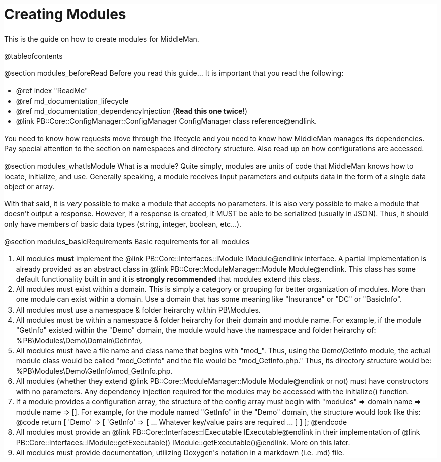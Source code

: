 Creating Modules
===
This is the guide on how to create modules for MiddleMan.

@tableofcontents

@section modules_beforeRead Before you read this guide...
It is important that you read the following:

*   @ref index "ReadMe"
*   @ref md_documentation_lifecycle
*   @ref md_documentation_dependencyInjection (**Read this one twice!**)
*   @link PB::Core::ConfigManager::ConfigManager ConfigManager class reference@endlink.

You need to know how requests move through the lifecycle and you need to know
how MiddleMan manages its dependencies. Pay special attention to the section on
namespaces and directory structure. Also read up on how configurations are accessed.

@section modules_whatIsModule What is a module?
Quite simply, modules are units of code that MiddleMan knows how to locate, initialize, and use.
Generally speaking, a module receives input parameters and outputs data in the form of a single
data object or array.

With that said, it is *very* possible to make a module that accepts no parameters.
It is also very possible to make a module that doesn't output a response. However,
if a response is created, it MUST be able to be serialized (usually in JSON). Thus,
it should only have members of basic data types (string, integer, boolean, etc...).

@section modules_basicRequirements Basic requirements for all modules

1.  All modules **must** implement the @link PB::Core::Interfaces::IModule IModule@endlink
interface. A partial implementation is already provided as an abstract class in 
@link PB::Core::ModuleManager::Module Module@endlink. This class has some default functionality
built in and it is **strongly recommended** that modules extend this class.
2. All modules must exist within a domain. This is simply a category or grouping
for better organization of modules. More than one module can exist within a domain.
Use a domain that has some meaning like "Insurance" or "DC" or "BasicInfo".
3.   All modules must use a namespace & folder heirarchy within PB\\Modules.
4.   All modules must be within a namespace & folder heirarchy for their domain
and module name. For example, if the module "GetInfo" existed within the "Demo" domain, the module
would have the namespace and folder heirarchy of: %PB\\Modules\\Demo\\Domain\\GetInfo\\.
5.   All modules must have a file name and class name that begins with "mod_". Thus, 
using the Demo\GetInfo module, the actual module class would be called "mod_GetInfo"
and the file would be "mod_GetInfo.php." Thus, its directory structure would be:
%PB\\Modules\\Demo\\GetInfo\\mod_GetInfo.php. 
6.   All modules (whether they extend @link PB::Core::ModuleManager::Module Module@endlink
or not) must have constructors with no parameters. Any dependency injection
required for the modules may be accessed with the initialize() function.
7.   If a module provides a configuration array, the structure of the config array must begin
with "modules" => domain name => module name => [].
For example, for the module named "GetInfo" in the "Demo" domain, the structure
would look like this:
@code
     return [
         'Demo' => [
             'GetInfo' => [
                 ... Whatever key/value pairs are required ...
             ]
         ]
     ];
@endcode
8.  All modules must provide an @link PB::Core::Interfaces::IExecutable IExecutable@endlink
in their implementation of @link PB::Core::Interfaces::IModule::getExecutable() IModule::getExecutable()@endlink.
More on this later.
9.  All modules must provide documentation, utilizing Doxygen's notation in a markdown (i.e. .md) file.